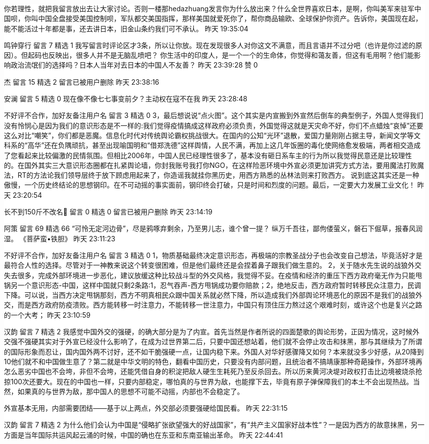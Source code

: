 你若理性，就把我留言放出去让大家讨论。否则一楼那hedazhuang发言你为什么放出来？什么全世界喜欢日本，是啊，你叫美军来驻军中国呗，你叫中国全盘接受美国控制呗，军队都交美国指挥，那样美国就爱死你了，帮你商品输欧、全球保护你资产。告诉你，美国现在起，能不能活过十年都是事，还去讲日本，旧金山条约我们可不承认。
昨天 19:35:04

鸣钟穿行 留言 7 精选 1
我写留言时评论区才3条，所以让你放。现在发现很多人对你这文不满意，而且言语并不过分吧（也许是你过滤的原因）。但起码也反映出，很多人并不是无脑乱喷吧？
你生活中的印度人，是一个一个的生命体，你觉得和蔼友善，但这有毛用啊？他们能影响政治流氓们的选择吗？日本人当年对去日本的中国人不友善？
昨天 23:39:28 赞 0

杰 留言 15 精选 2
留言已被用户删除
昨天 23:38:16

安澜 留言 5 精选 0
现在像不像七七事变前夕？主动权在寇不在我
昨天 23:28:48

不好评不合作，加好友备注用户名 留言 3 精选 0
3，最后想说说“点火图”。这个其实是内宣搬到外宣然后倒车的典型例子，外国人觉得我们没有怜悯心是因为我们的意识形态是不一样的:我们觉得疫情搞成这样政府必须负责，外国觉得这就是天灾命不好，你们不点蜡烛“哀悼”还要这么对比“嘲笑”，你们都是恶魔。信息化时代对传统舆论霸权挑战很大。在国内的公知“光环”退散，爱国力量刚刚占据主导，新闻文学等文科系的“高华”还在负隅顽抗，甚至出现喻国明和“借郑洗德”这样舆情，人民不满，再加上这几年饭圈的毒化使网络愈发极端，两者相交造成了您看起来比较偏激的民情氛围。但相比2006年，中国人民已经理性很多了，基本没有砸日系车主的行为所以我觉得民意还是比较理性的。在国外其实三大意识形态圈都在扎紧舆论墙，你封我账号我打你NGO，在这样险恶环境中外宣必须更加讲究方式方法，要用魔法打败魔法，RT的方法论我们领导层终于放下顾虑用起来了，你造谣我就挂你黑历史，用西方熟悉的丛林法则来打败西方。
说到底这其实还是一种傲慢，一个历史终结论的思想钢印。在不可动摇的事实面前，钢印终会打破，只是时间和烈度的问题。最后，一定要大力发展工业文化！
昨天 23:20:54

长不到150斤不改名👊 留言 0 精选 0
留言已被用户删除
昨天 23:14:19

阿策 留言 69 精选 66
“可怜无定河边骨”，尽是鸦啄弃剩余，乃至男儿志，谁个曾一提？
纵万千吾往，鄙佝偻萤义，磐石下倔草，报春风润湿。
《菩萨蛮•铁胆》
昨天 23:11:23

不好评不合作，加好友备注用户名 留言 3 精选 0
1，物质基础最终决定意识形态，再极端的宗教圣战分子也会改变自己想法，毕竟活好才是最符合人性的选择。尽管对于一神教来说这个转变很困难，但是他们最终还是会捏着鼻子跟我们做生意的。
2，关于随水先生说的战狼外交失去很多，完成外部环境进一步恶化，建议放缓这种比较战斗型的外交风格，我觉得不妥。在疫情和经济的重压下西方政府毫无作为只能甩锅另一个意识形态-中国，这样中国就只剩2条路:1，忍气吞声-西方甩锅成功要你赔款；2，绝地反击，西方政府暂时转移民众注意力，民调下降。可以说，当西方决定甩锅那刻，西方不明真相民众跟中国关系就必然下降，所以造成我们外部舆论环境恶化的原因不是我们的战狼外交，而是西方政府防疫溃败。西方能转移一时注意力，不能转移一世注意力，中国只有顶住压力熬过这个艰难时刻，或许这个也是复兴之路的一个大考；
昨天 23:10:59

汉韵 留言 7 精选 2
我感觉中国外交的强硬，的确大部分是为了内宣。首先当然是作者所说的四面楚歌的舆论形势，正因为情况，这时候外交强不强硬其实对于外宣已经没什么影响了，在成为过世界第二后，只要中国还想站着，他们就不会停止攻击和抹黑，那与其继续为了所谓的国际形象而忍让，国内国外两不讨好，还不如干脆强硬一点，让国内稳下来。外国人对华好感骤降又如何？本来就没多少好感，从20降到10他们就不和中国做生意了？第二就是中华文明的特色，翻看中国历史，只要没有内部问题，且统治者不搞靖康那种奇葩操作，外部环境再怎么恶劣中国也不会垮，非但不会垮，还能凭借自身的积淀把敌人硬生生耗死乃至反杀回去。所以历来黄河决堤对政权打击比边境被烧杀抢掠100次还要大。现在的中国也一样，只要内部稳定，哪怕真的与世界为敌，也能撑下去，毕竟有原子弹保障我们的本土不会出现热战。当然，如果真的与世界为敌，那中国人的思想不可能不动摇，内部也不会稳定了。

外宣基本无用，内部需要团结——基于以上两点，外交部必须要强硬给国民看。
昨天 22:31:15

汉韵 留言 7 精选 2
为什么他们会认为中国是“侵略扩张欲望强大的好战国家”，有“共产主义国家好战本性”？一是因为西方的故意抹黑，另一方面是当年国际共运风起云涌的时候，中国的确也在东亚和东南亚输出革命。
昨天 22:44:41
